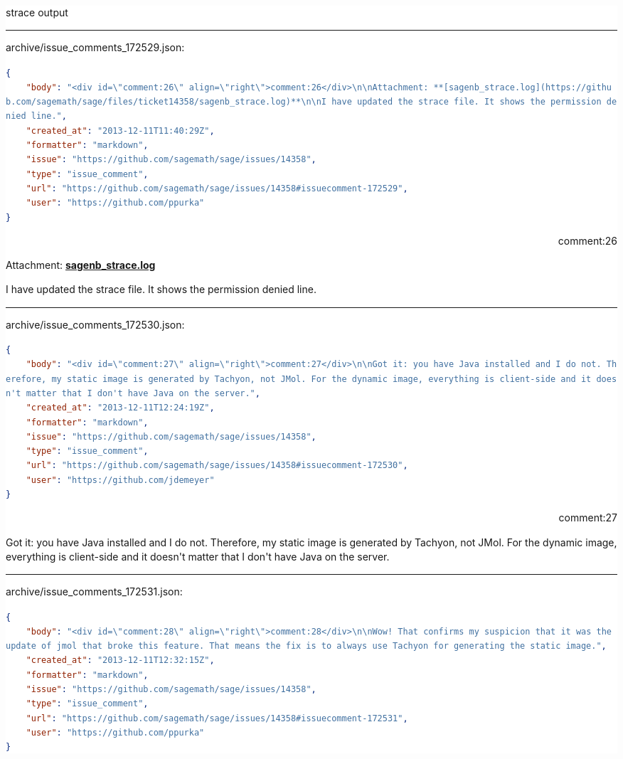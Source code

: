 strace output



---

archive/issue_comments_172529.json:
```json
{
    "body": "<div id=\"comment:26\" align=\"right\">comment:26</div>\n\nAttachment: **[sagenb_strace.log](https://github.com/sagemath/sage/files/ticket14358/sagenb_strace.log)**\n\nI have updated the strace file. It shows the permission denied line.",
    "created_at": "2013-12-11T11:40:29Z",
    "formatter": "markdown",
    "issue": "https://github.com/sagemath/sage/issues/14358",
    "type": "issue_comment",
    "url": "https://github.com/sagemath/sage/issues/14358#issuecomment-172529",
    "user": "https://github.com/ppurka"
}
```

<div id="comment:26" align="right">comment:26</div>

Attachment: **[sagenb_strace.log](https://github.com/sagemath/sage/files/ticket14358/sagenb_strace.log)**

I have updated the strace file. It shows the permission denied line.



---

archive/issue_comments_172530.json:
```json
{
    "body": "<div id=\"comment:27\" align=\"right\">comment:27</div>\n\nGot it: you have Java installed and I do not. Therefore, my static image is generated by Tachyon, not JMol. For the dynamic image, everything is client-side and it doesn't matter that I don't have Java on the server.",
    "created_at": "2013-12-11T12:24:19Z",
    "formatter": "markdown",
    "issue": "https://github.com/sagemath/sage/issues/14358",
    "type": "issue_comment",
    "url": "https://github.com/sagemath/sage/issues/14358#issuecomment-172530",
    "user": "https://github.com/jdemeyer"
}
```

<div id="comment:27" align="right">comment:27</div>

Got it: you have Java installed and I do not. Therefore, my static image is generated by Tachyon, not JMol. For the dynamic image, everything is client-side and it doesn't matter that I don't have Java on the server.



---

archive/issue_comments_172531.json:
```json
{
    "body": "<div id=\"comment:28\" align=\"right\">comment:28</div>\n\nWow! That confirms my suspicion that it was the update of jmol that broke this feature. That means the fix is to always use Tachyon for generating the static image.",
    "created_at": "2013-12-11T12:32:15Z",
    "formatter": "markdown",
    "issue": "https://github.com/sagemath/sage/issues/14358",
    "type": "issue_comment",
    "url": "https://github.com/sagemath/sage/issues/14358#issuecomment-172531",
    "user": "https://github.com/ppurka"
}
```
